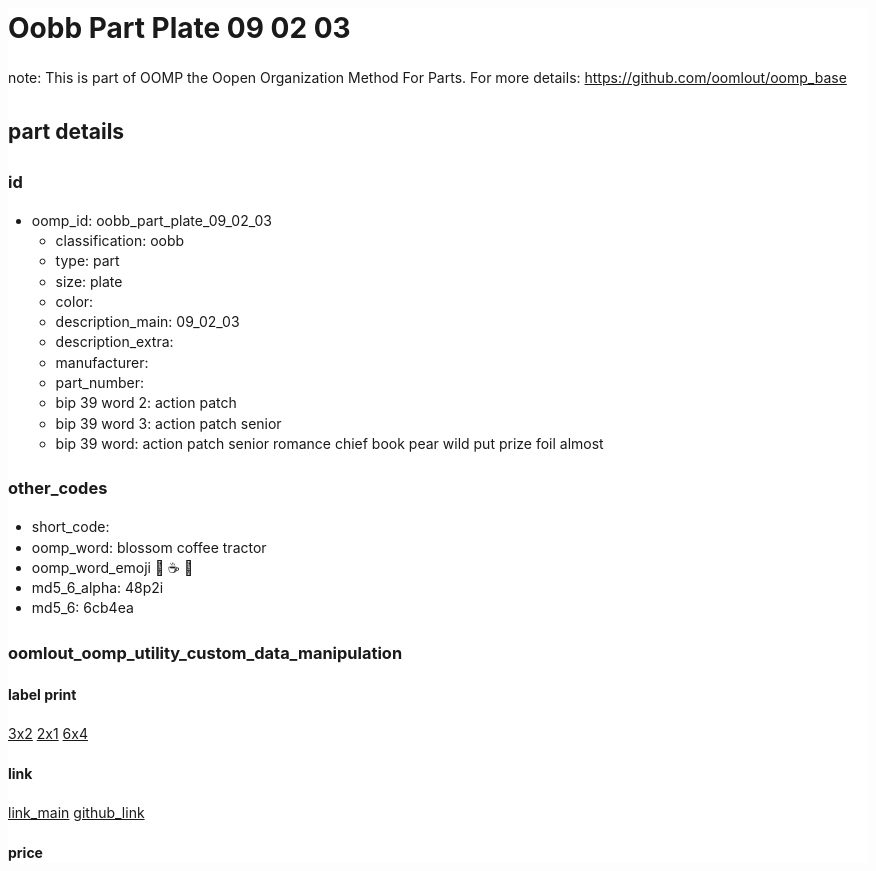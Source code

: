 # Oobb Part Plate 09 02 03  

note: This is part of OOMP the Oopen Organization Method For Parts. For more details: https://github.com/oomlout/oomp_base

##  part details





### id
* oomp_id: oobb_part_plate_09_02_03
  * classification: oobb
  * type: part
  * size: plate
  * color: 
  * description_main: 09_02_03
  * description_extra: 
  * manufacturer: 
  * part_number: 
  * bip 39 word 2: action patch
  * bip 39 word 3: action patch senior
  * bip 39 word: action patch senior romance chief book pear wild put prize foil almost

### other_codes
* short_code: 
* oomp_word: blossom coffee tractor
* oomp_word_emoji :blossom: :coffee: :tractor:
* md5_6_alpha: 48p2i
* md5_6: 6cb4ea






### oomlout_oomp_utility_custom_data_manipulation
#### label print
[3x2](http://192.168.1.245:1112/?label=oomp%2048p2i)
[2x1](http://192.168.1.242:1112/?label=oomp%2048p2i)
[6x4](http://192.168.1.55:1112/?label=oomp%2048p2i)    

#### link

[link_main](https://github.com/oomlout/oomlout_oomp_current_version_messy/tree/main/parts/oobb_part_plate_09_02_03) [github_link](https://github.com/oomlout/oomlout_oomp_part_src/tree/main/parts/oobb_part_plate_09_02_03)                             

#### price




